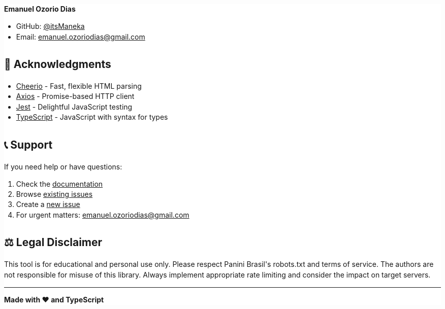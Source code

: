 **Emanuel Ozorio Dias**
- GitHub: [@itsManeka](https://github.com/itsManeka)
- Email: [emanuel.ozoriodias@gmail.com](mailto:emanuel.ozoriodias@gmail.com)

## 🙏 Acknowledgments

- [Cheerio](https://cheerio.js.org/) - Fast, flexible HTML parsing
- [Axios](https://axios-http.com/) - Promise-based HTTP client
- [Jest](https://jestjs.io/) - Delightful JavaScript testing
- [TypeScript](https://www.typescriptlang.org/) - JavaScript with syntax for types

## 📞 Support

If you need help or have questions:

1. Check the [documentation](https://github.com/itsManeka/panini-scraper#readme)
2. Browse [existing issues](https://github.com/itsManeka/panini-scraper/issues)
3. Create a [new issue](https://github.com/itsManeka/panini-scraper/issues/new)
4. For urgent matters: [emanuel.ozoriodias@gmail.com](mailto:emanuel.ozoriodias@gmail.com)

## ⚖️ Legal Disclaimer

This tool is for educational and personal use only. Please respect Panini Brasil's robots.txt and terms of service. The authors are not responsible for misuse of this library. Always implement appropriate rate limiting and consider the impact on target servers.

---

**Made with ❤️ and TypeScript**
